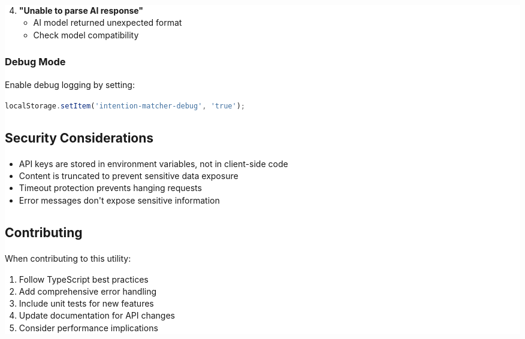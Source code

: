 4. **"Unable to parse AI response"**
   - AI model returned unexpected format
   - Check model compatibility

### Debug Mode

Enable debug logging by setting:

```typescript
localStorage.setItem('intention-matcher-debug', 'true');
```

## Security Considerations

- API keys are stored in environment variables, not in client-side code
- Content is truncated to prevent sensitive data exposure
- Timeout protection prevents hanging requests
- Error messages don't expose sensitive information

## Contributing

When contributing to this utility:

1. Follow TypeScript best practices
2. Add comprehensive error handling
3. Include unit tests for new features
4. Update documentation for API changes
5. Consider performance implications 